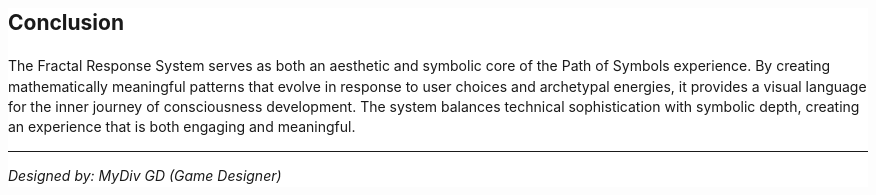 ## Conclusion

The Fractal Response System serves as both an aesthetic and symbolic core of the Path of Symbols experience. By creating mathematically meaningful patterns that evolve in response to user choices and archetypal energies, it provides a visual language for the inner journey of consciousness development. The system balances technical sophistication with symbolic depth, creating an experience that is both engaging and meaningful.

---

*Designed by: MyDiv GD (Game Designer)*